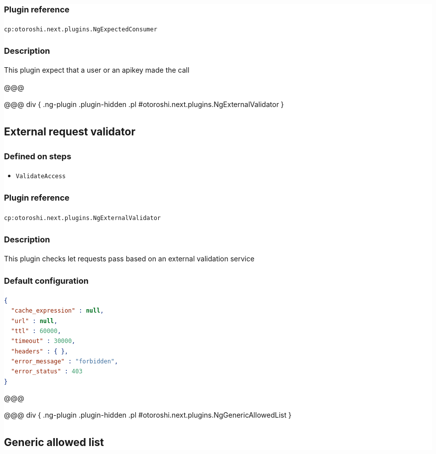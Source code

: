 ### Plugin reference

`cp:otoroshi.next.plugins.NgExpectedConsumer`

### Description

This plugin expect that a user or an apikey made the call







@@@


@@@ div { .ng-plugin .plugin-hidden .pl #otoroshi.next.plugins.NgExternalValidator }

## External request validator

### Defined on steps

  - `ValidateAccess`

### Plugin reference

`cp:otoroshi.next.plugins.NgExternalValidator`

### Description

This plugin checks let requests pass based on an external validation service



### Default configuration

```json
{
  "cache_expression" : null,
  "url" : null,
  "ttl" : 60000,
  "timeout" : 30000,
  "headers" : { },
  "error_message" : "forbidden",
  "error_status" : 403
}
```





@@@


@@@ div { .ng-plugin .plugin-hidden .pl #otoroshi.next.plugins.NgGenericAllowedList }

## Generic allowed list
